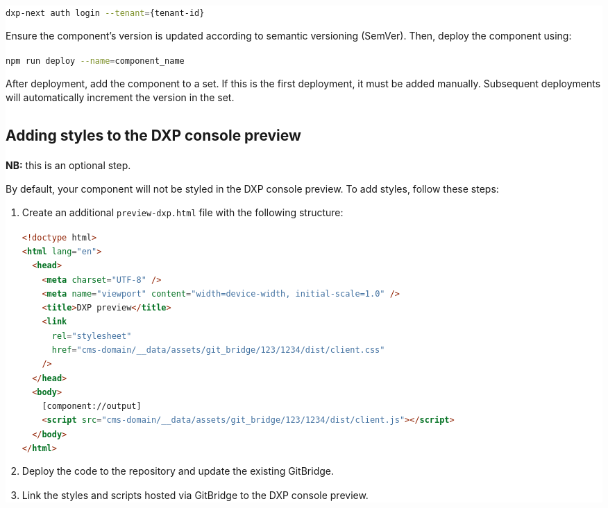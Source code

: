 ```bash
dxp-next auth login --tenant={tenant-id}
```

Ensure the component’s version is updated according to semantic versioning (SemVer). Then, deploy the component using:

```bash
npm run deploy --name=component_name
```

After deployment, add the component to a set. If this is the first deployment, it must be added manually. Subsequent deployments will automatically increment the version in the set.

## Adding styles to the DXP console preview

**NB:** this is an optional step.

By default, your component will not be styled in the DXP console preview. To add styles, follow these steps:

1. Create an additional `preview-dxp.html` file with the following structure:

   ```html
   <!doctype html>
   <html lang="en">
     <head>
       <meta charset="UTF-8" />
       <meta name="viewport" content="width=device-width, initial-scale=1.0" />
       <title>DXP preview</title>
       <link
         rel="stylesheet"
         href="cms-domain/__data/assets/git_bridge/123/1234/dist/client.css"
       />
     </head>
     <body>
       [component://output]
       <script src="cms-domain/__data/assets/git_bridge/123/1234/dist/client.js"></script>
     </body>
   </html>
   ```

2. Deploy the code to the repository and update the existing GitBridge.

3. Link the styles and scripts hosted via GitBridge to the DXP console preview.
